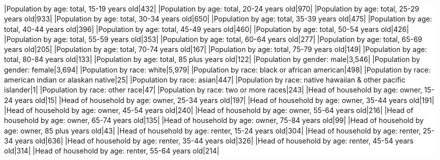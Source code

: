 |Population by age: total, 15-19 years old|432|
|Population by age: total, 20-24 years old|970|
|Population by age: total, 25-29 years old|933|
|Population by age: total, 30-34 years old|650|
|Population by age: total, 35-39 years old|475|
|Population by age: total, 40-44 years old|396|
|Population by age: total, 45-49 years old|460|
|Population by age: total, 50-54 years old|426|
|Population by age: total, 55-59 years old|353|
|Population by age: total, 60-64 years old|277|
|Population by age: total, 65-69 years old|205|
|Population by age: total, 70-74 years old|167|
|Population by age: total, 75-79 years old|149|
|Population by age: total, 80-84 years old|133|
|Population by age: total, 85 plus years old|122|
|Population by gender: male|3,546|
|Population by gender: female|3,694|
|Population by race: white|5,979|
|Population by race: black or african american|498|
|Population by race: american indian or alaskan native|25|
|Population by race: asian|447|
|Population by race: native hawaiian & other pacific islander|1|
|Population by race: other race|47|
|Population by race: two or more races|243|
|Head of household by age: owner, 15-24 years old|15|
|Head of household by age: owner, 25-34 years old|197|
|Head of household by age: owner, 35-44 years old|191|
|Head of household by age: owner, 45-54 years old|240|
|Head of household by age: owner, 55-64 years old|216|
|Head of household by age: owner, 65-74 years old|135|
|Head of household by age: owner, 75-84 years old|99|
|Head of household by age: owner, 85 plus years old|43|
|Head of household by age: renter, 15-24 years old|304|
|Head of household by age: renter, 25-34 years old|636|
|Head of household by age: renter, 35-44 years old|326|
|Head of household by age: renter, 45-54 years old|314|
|Head of household by age: renter, 55-64 years old|214|